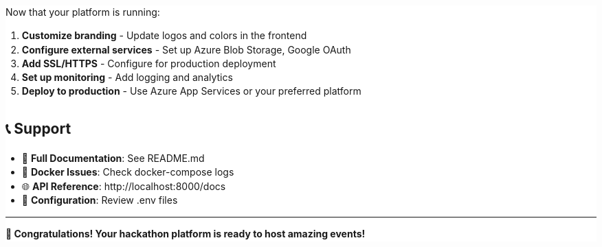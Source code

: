 Now that your platform is running:

1. **Customize branding** - Update logos and colors in the frontend
2. **Configure external services** - Set up Azure Blob Storage, Google OAuth
3. **Add SSL/HTTPS** - Configure for production deployment
4. **Set up monitoring** - Add logging and analytics
5. **Deploy to production** - Use Azure App Services or your preferred platform

## 📞 Support

- 📖 **Full Documentation**: See README.md
- 🐳 **Docker Issues**: Check docker-compose logs
- 🌐 **API Reference**: http://localhost:8000/docs
- 🔧 **Configuration**: Review .env files

---

**🎉 Congratulations! Your hackathon platform is ready to host amazing events!**
